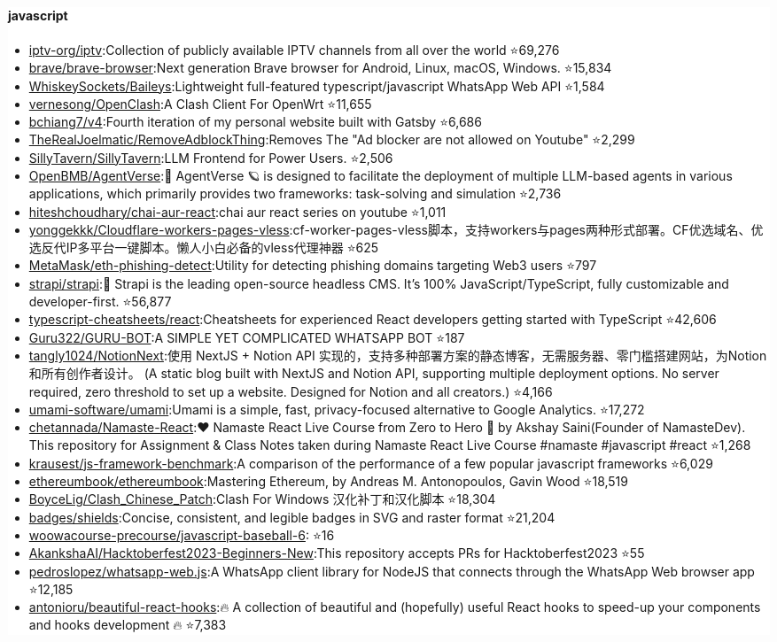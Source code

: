 #### javascript
* [iptv-org/iptv](https://github.com/iptv-org/iptv):Collection of publicly available IPTV channels from all over the world ⭐69,276
* [brave/brave-browser](https://github.com/brave/brave-browser):Next generation Brave browser for Android, Linux, macOS, Windows. ⭐15,834
* [WhiskeySockets/Baileys](https://github.com/WhiskeySockets/Baileys):Lightweight full-featured typescript/javascript WhatsApp Web API ⭐1,584
* [vernesong/OpenClash](https://github.com/vernesong/OpenClash):A Clash Client For OpenWrt ⭐11,655
* [bchiang7/v4](https://github.com/bchiang7/v4):Fourth iteration of my personal website built with Gatsby ⭐6,686
* [TheRealJoelmatic/RemoveAdblockThing](https://github.com/TheRealJoelmatic/RemoveAdblockThing):Removes The "Ad blocker are not allowed on Youtube" ⭐2,299
* [SillyTavern/SillyTavern](https://github.com/SillyTavern/SillyTavern):LLM Frontend for Power Users. ⭐2,506
* [OpenBMB/AgentVerse](https://github.com/OpenBMB/AgentVerse):🤖 AgentVerse 🪐 is designed to facilitate the deployment of multiple LLM-based agents in various applications, which primarily provides two frameworks: task-solving and simulation ⭐2,736
* [hiteshchoudhary/chai-aur-react](https://github.com/hiteshchoudhary/chai-aur-react):chai aur react series on youtube ⭐1,011
* [yonggekkk/Cloudflare-workers-pages-vless](https://github.com/yonggekkk/Cloudflare-workers-pages-vless):cf-worker-pages-vless脚本，支持workers与pages两种形式部署。CF优选域名、优选反代IP多平台一键脚本。懒人小白必备的vless代理神器 ⭐625
* [MetaMask/eth-phishing-detect](https://github.com/MetaMask/eth-phishing-detect):Utility for detecting phishing domains targeting Web3 users ⭐797
* [strapi/strapi](https://github.com/strapi/strapi):🚀 Strapi is the leading open-source headless CMS. It’s 100% JavaScript/TypeScript, fully customizable and developer-first. ⭐56,877
* [typescript-cheatsheets/react](https://github.com/typescript-cheatsheets/react):Cheatsheets for experienced React developers getting started with TypeScript ⭐42,606
* [Guru322/GURU-BOT](https://github.com/Guru322/GURU-BOT):A SIMPLE YET COMPLICATED WHATSAPP BOT <DO STAR THE REPO> ⭐187
* [tangly1024/NotionNext](https://github.com/tangly1024/NotionNext):使用 NextJS + Notion API 实现的，支持多种部署方案的静态博客，无需服务器、零门槛搭建网站，为Notion和所有创作者设计。 (A static blog built with NextJS and Notion API, supporting multiple deployment options. No server required, zero threshold to set up a website. Designed for Notion and all creators.) ⭐4,166
* [umami-software/umami](https://github.com/umami-software/umami):Umami is a simple, fast, privacy-focused alternative to Google Analytics. ⭐17,272
* [chetannada/Namaste-React](https://github.com/chetannada/Namaste-React):❤ Namaste React Live Course from Zero to Hero 🚀 by Akshay Saini(Founder of NamasteDev). This repository for Assignment & Class Notes taken during Namaste React Live Course #namaste #javascript #react ⭐1,268
* [krausest/js-framework-benchmark](https://github.com/krausest/js-framework-benchmark):A comparison of the performance of a few popular javascript frameworks ⭐6,029
* [ethereumbook/ethereumbook](https://github.com/ethereumbook/ethereumbook):Mastering Ethereum, by Andreas M. Antonopoulos, Gavin Wood ⭐18,519
* [BoyceLig/Clash_Chinese_Patch](https://github.com/BoyceLig/Clash_Chinese_Patch):Clash For Windows 汉化补丁和汉化脚本 ⭐18,304
* [badges/shields](https://github.com/badges/shields):Concise, consistent, and legible badges in SVG and raster format ⭐21,204
* [woowacourse-precourse/javascript-baseball-6](https://github.com/woowacourse-precourse/javascript-baseball-6): ⭐16
* [AkankshaAI/Hacktoberfest2023-Beginners-New](https://github.com/AkankshaAI/Hacktoberfest2023-Beginners-New):This repository accepts PRs for Hacktoberfest2023 ⭐55
* [pedroslopez/whatsapp-web.js](https://github.com/pedroslopez/whatsapp-web.js):A WhatsApp client library for NodeJS that connects through the WhatsApp Web browser app ⭐12,185
* [antonioru/beautiful-react-hooks](https://github.com/antonioru/beautiful-react-hooks):🔥 A collection of beautiful and (hopefully) useful React hooks to speed-up your components and hooks development 🔥 ⭐7,383
